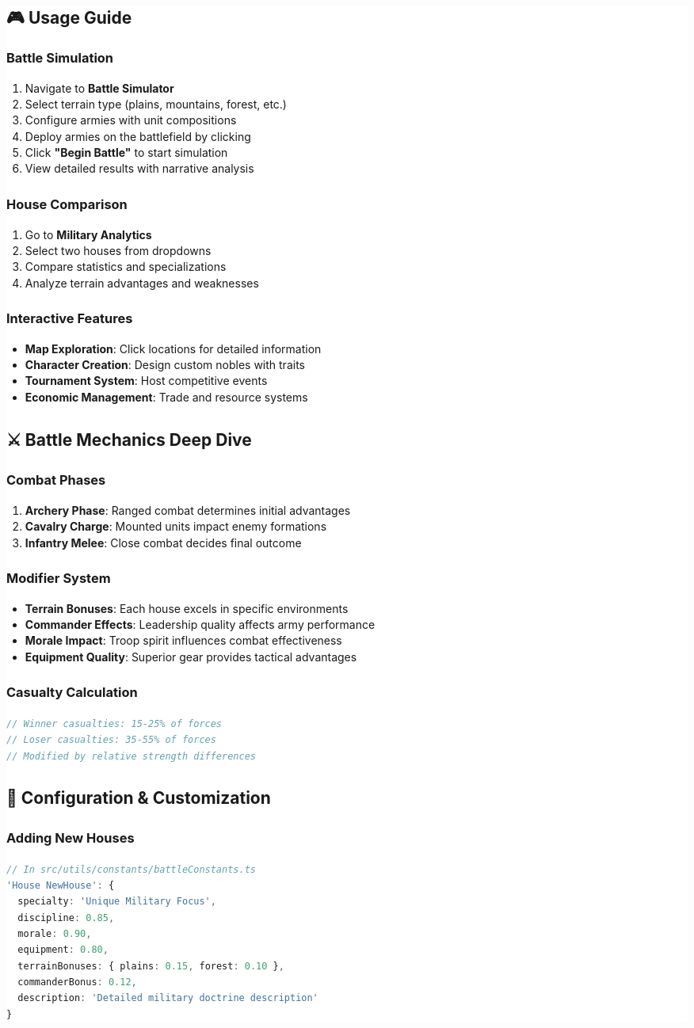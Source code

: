 ## 🎮 Usage Guide

### Battle Simulation
1. Navigate to **Battle Simulator**
2. Select terrain type (plains, mountains, forest, etc.)
3. Configure armies with unit compositions
4. Deploy armies on the battlefield by clicking
5. Click **"Begin Battle"** to start simulation
6. View detailed results with narrative analysis

### House Comparison
1. Go to **Military Analytics**
2. Select two houses from dropdowns
3. Compare statistics and specializations
4. Analyze terrain advantages and weaknesses

### Interactive Features
- **Map Exploration**: Click locations for detailed information
- **Character Creation**: Design custom nobles with traits
- **Tournament System**: Host competitive events
- **Economic Management**: Trade and resource systems

## ⚔️ Battle Mechanics Deep Dive

### Combat Phases
1. **Archery Phase**: Ranged combat determines initial advantages
2. **Cavalry Charge**: Mounted units impact enemy formations  
3. **Infantry Melee**: Close combat decides final outcome

### Modifier System
- **Terrain Bonuses**: Each house excels in specific environments
- **Commander Effects**: Leadership quality affects army performance
- **Morale Impact**: Troop spirit influences combat effectiveness
- **Equipment Quality**: Superior gear provides tactical advantages

### Casualty Calculation
```typescript
// Winner casualties: 15-25% of forces
// Loser casualties: 35-55% of forces
// Modified by relative strength differences
```

## 🔧 Configuration & Customization

### Adding New Houses
```typescript
// In src/utils/constants/battleConstants.ts
'House NewHouse': {
  specialty: 'Unique Military Focus',
  discipline: 0.85,
  morale: 0.90,
  equipment: 0.80,
  terrainBonuses: { plains: 0.15, forest: 0.10 },
  commanderBonus: 0.12,
  description: 'Detailed military doctrine description'
}
```
